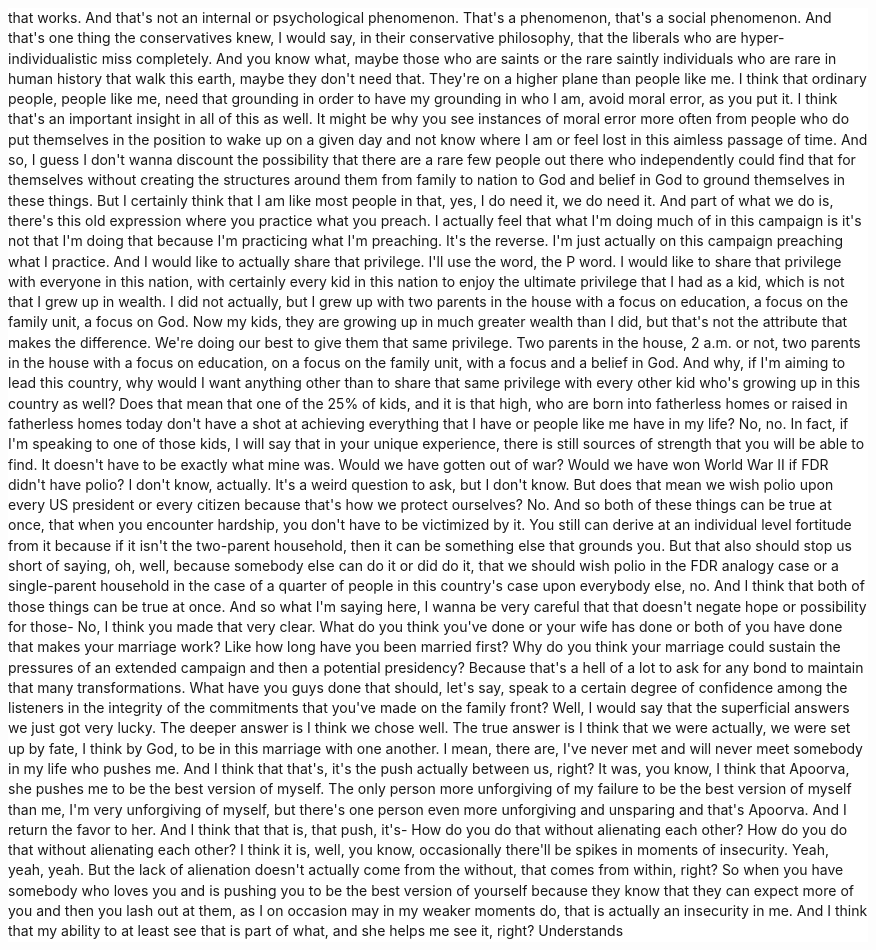 that works. And that's not an internal or psychological phenomenon. That's a phenomenon, that's a social phenomenon. And that's one thing the conservatives knew, I would say, in their conservative philosophy, that the liberals who are hyper-individualistic miss completely. And you know what, maybe those who are saints or the rare saintly individuals who are rare in human history that walk this earth, maybe they don't need that. They're on a higher plane than people like me. I think that ordinary people, people like me, need that grounding in order to have my grounding in who I am, avoid moral error, as you put it. I think that's an important insight in all of this as well. It might be why you see instances of moral error more often from people who do put themselves in the position to wake up on a given day and not know where I am or feel lost in this aimless passage of time. And so, I guess I don't wanna discount the possibility that there are a rare few people out there who independently could find that for themselves without creating the structures around them from family to nation to God and belief in God to ground themselves in these things. But I certainly think that I am like most people in that, yes, I do need it, we do need it. And part of what we do is, there's this old expression where you practice what you preach. I actually feel that what I'm doing much of in this campaign is it's not that I'm doing that because I'm practicing what I'm preaching. It's the reverse. I'm just actually on this campaign preaching what I practice. And I would like to actually share that privilege. I'll use the word, the P word. I would like to share that privilege with everyone in this nation, with certainly every kid in this nation to enjoy the ultimate privilege that I had as a kid, which is not that I grew up in wealth. I did not actually, but I grew up with two parents in the house with a focus on education, a focus on the family unit, a focus on God. Now my kids, they are growing up in much greater wealth than I did, but that's not the attribute that makes the difference. We're doing our best to give them that same privilege. Two parents in the house, 2 a.m. or not, two parents in the house with a focus on education, on a focus on the family unit, with a focus and a belief in God. And why, if I'm aiming to lead this country, why would I want anything other than to share that same privilege with every other kid who's growing up in this country as well? Does that mean that one of the 25% of kids, and it is that high, who are born into fatherless homes or raised in fatherless homes today don't have a shot at achieving everything that I have or people like me have in my life? No, no. In fact, if I'm speaking to one of those kids, I will say that in your unique experience, there is still sources of strength that you will be able to find. It doesn't have to be exactly what mine was. Would we have gotten out of war? Would we have won World War II if FDR didn't have polio? I don't know, actually. It's a weird question to ask, but I don't know. But does that mean we wish polio upon every US president or every citizen because that's how we protect ourselves? No. And so both of these things can be true at once, that when you encounter hardship, you don't have to be victimized by it. You still can derive at an individual level fortitude from it because if it isn't the two-parent household, then it can be something else that grounds you. But that also should stop us short of saying, oh, well, because somebody else can do it or did do it, that we should wish polio in the FDR analogy case or a single-parent household in the case of a quarter of people in this country's case upon everybody else, no. And I think that both of those things can be true at once. And so what I'm saying here, I wanna be very careful that that doesn't negate hope or possibility for those- No, I think you made that very clear. What do you think you've done or your wife has done or both of you have done that makes your marriage work? Like how long have you been married first? Why do you think your marriage could sustain the pressures of an extended campaign and then a potential presidency? Because that's a hell of a lot to ask for any bond to maintain that many transformations. What have you guys done that should, let's say, speak to a certain degree of confidence among the listeners in the integrity of the commitments that you've made on the family front? Well, I would say that the superficial answers we just got very lucky. The deeper answer is I think we chose well. The true answer is I think that we were actually, we were set up by fate, I think by God, to be in this marriage with one another. I mean, there are, I've never met and will never meet somebody in my life who pushes me. And I think that that's, it's the push actually between us, right? It was, you know, I think that Apoorva, she pushes me to be the best version of myself. The only person more unforgiving of my failure to be the best version of myself than me, I'm very unforgiving of myself, but there's one person even more unforgiving and unsparing and that's Apoorva. And I return the favor to her. And I think that that is, that push, it's- How do you do that without alienating each other? How do you do that without alienating each other? I think it is, well, you know, occasionally there'll be spikes in moments of insecurity. Yeah, yeah, yeah. But the lack of alienation doesn't actually come from the without, that comes from within, right? So when you have somebody who loves you and is pushing you to be the best version of yourself because they know that they can expect more of you and then you lash out at them, as I on occasion may in my weaker moments do, that is actually an insecurity in me. And I think that my ability to at least see that is part of what, and she helps me see it, right? Understands
